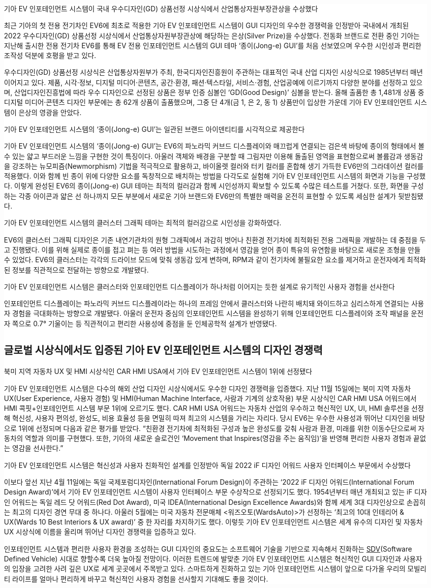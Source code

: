 

기아 EV 인포테인먼트 시스템이 국내 우수디자인(GD) 상품선정 시상식에서 산업통상자원부장관상을 수상했다

최근 기아의 첫 전용 전기차인 EV6에 최초로 적용한 기아 EV 인포테인먼트 시스템이 GUI 디자인의 우수한 경쟁력을 인정받아 국내에서 개최된 2022 우수디자인(GD) 상품선정 시상식에서 산업통상자원부장관상에 해당하는 은상(Silver Prize)을 수상했다. 전동화 브랜드로 전환 중인 기아는 지난해 출시한 전용 전기차 EV6를 통해 EV 전용 인포테인먼트 시스템의 GUI 테마 ‘종이(Jong-e) GUI’를 처음 선보였으며 우수한 시인성과 편리한 조작성 덕분에 호평을 받고 있다.

우수디자인(GD) 상품선정 시상식은 산업통상자원부가 주최, 한국디자인진흥원이 주관하는 대표적인 국내 산업 디자인 시상식으로 1985년부터 매년 이어지고 있다. 제품, 시각·정보, 디지털 미디어·콘텐츠, 공간·환경, 패션·텍스타일, 서비스·경험, 산업공예에 이르기까지 다양한 분야를 선정하고 있으며, 산업디자인진흥법에 따라 우수 디자인으로 선정된 상품은 정부 인증 심볼인 ‘GD(Good Design)’ 심볼을 받는다. 올해 출품한 총 1,481개 상품 중 디지털 미디어·콘텐츠 디자인 부문에는 총 62개 상품이 출품했으며, 그중 단 4개(금 1, 은 2, 동 1) 상품만이 입상한 가운데 기아 EV 인포테인먼트 시스템이 은상의 영광을 안았다.

기아 EV 인포테인먼트 시스템의 ‘종이(Jong-e) GUI’는 일관된 브랜드 아이덴티티를 시각적으로 제공한다

기아 EV 인포테인먼트 시스템의 ‘종이(Jong-e) GUI’는 EV6의 파노라믹 커브드 디스플레이와 매끄럽게 연결되는 검은색 바탕에 종이의 형태에서 볼 수 있는 얇고 부드러운 느낌을 구현한 것이 특징이다. 아울러 객체와 배경을 구분할 때 그림자만 이용해 돌출된 영역을 표현함으로써 볼륨감과 생동감을 강조하는 뉴모피즘(Newmorphism) 기법을 적극적으로 활용하고, 바이올렛 컬러와 터키 컬러를 혼합해 생기 가득한 EV6만의 그라데이션 컬러를 적용했다. 이와 함께 빈 종이 위에 다양한 요소를 독창적으로 배치하는 방법을 다각도로 실험해 기아 EV 인포테인먼트 시스템의 화면과 기능을 구성했다. 이렇게 완성된 EV6의 종이(Jong-e) GUI 테마는 최적의 컬러감과 함께 시인성까지 확보할 수 있도록 수많은 테스트를 거쳤다. 또한, 화면을 구성하는 각종 아이콘과 얇은 선 하나까지 모든 부분에서 새로운 기아 브랜드와 EV6만의 특별한 매력을 온전히 표현할 수 있도록 세심한 설계가 뒷받침됐다.

기아 EV 인포테인먼트 시스템의 클러스터 그래픽 테마는 최적의 컬러감으로 시인성을 강화하였다.

EV6의 클러스터 그래픽 디자인은 기존 내연기관차의 원형 그래픽에서 과감히 벗어나 친환경 전기차에 최적화된 전용 그래픽을 개발하는 데 중점을 두고 진행됐다. 이를 위해 실제로 종이를 접고 펴는 등 여러 방법을 시도하는 과정에서 영감을 얻어 종이 특유의 유연함을 바탕으로 새로운 조형을 만들 수 있었다. EV6의 클러스터는 각각의 드라이브 모드에 맞춰 생동감 있게 변하며, RPM과 같이 전기차에 불필요한 요소를 제거하고 운전자에게 최적화된 정보를 직관적으로 전달하는 방향으로 개발됐다.

기아 EV 인포테인먼트 시스템은 클러스터와 인포테인먼트 디스플레이가 하나처럼 이어지는 듯한 설계로 유기적인 사용자 경험을 선사한다

인포테인먼트 디스플레이는 파노라믹 커브드 디스플레이라는 하나의 프레임 안에서 클러스터와 나란히 배치돼 와이드하고 심리스하게 연결되는 사용자 경험을 극대화하는 방향으로 개발됐다. 아울러 운전자 중심의 인포테인먼트 시스템을 완성하기 위해 인포테인먼트 디스플레이와 조작 패널을 운전자 쪽으로 0.7° 기울이는 등 직관적이고 편리한 사용성에 중점을 둔 인체공학적 설계가 반영됐다.

## 글로벌 시상식에서도 입증된 기아 EV 인포테인먼트 시스템의 디자인 경쟁력

북미 지역 자동차 UX 및 HMI 시상식인 CAR HMI USA에서 기아 EV 인포테인먼트 시스템이 1위에 선정됐다

기아 EV 인포테인먼트 시스템은 다수의 해외 산업 디자인 시상식에서도 우수한 디자인 경쟁력을 입증했다. 지난 11월 15일에는 북미 지역 자동차 UX(User Experience, 사용자 경험) 및 HMI(Human Machine Interface, 사람과 기계의 상호작용) 부문 시상식인 CAR HMI USA 어워드에서 HMI 콕핏+인포테인먼트 시스템 부문 1위에 오르기도 했다. CAR HMI USA 어워드는 자동차 산업의 우수하고 혁신적인 UX, UI, HMI 솔루션을 선정해 혁신성, 사용자 편의성, 완성도, 비용 효율성 등을 면밀히 따져 최고의 시스템을 가리는 자리다. 당시 EV6는 우수한 사용성과 뛰어난 디자인을 바탕으로 1위에 선정되며 다음과 같은 평가를 받았다. “친환경 전기차에 최적화된 구성과 높은 완성도를 갖춰 사람과 환경, 미래를 위한 이동수단으로써 자동차의 역할과 의미를 구현했다. 또한, 기아의 새로운 슬로건인 ‘Movement that Inspires(영감을 주는 움직임)’을 반영해 편리한 사용자 경험과 끝없는 영감을 선사한다.”

기아 EV 인포테인먼트 시스템은 혁신성과 사용자 친화적인 설계를 인정받아 독일 2022 iF 디자인 어워드 사용자 인터페이스 부문에서 수상했다



이보다 앞선 지난 4월 11일에는 독일 국제포럼디자인(International Forum Design)이 주관하는 ‘2022 iF 디자인 어워드(International Forum Design Award)’에서 기아 EV 인포테인먼트 시스템이 사용자 인터페이스 부문 수상작으로 선정되기도 했다. 1954년부터 매년 개최되고 있는 iF 디자인 어워드는 독일 레드 닷 어워드(Red Dot Award), 미국 IDEA(International Design Excellence Awards)와 함께 세계 3대 디자인상으로 손꼽히는 최고의 디자인 경연 무대 중 하나다. 아울러 5월에는 미국 자동차 전문매체 <워즈오토(WardsAuto)>가 선정하는 ‘최고의 10대 인테리어 & UX(Wards 10 Best Interiors & UX award)’ 중 한 자리를 차지하기도 했다. 이렇듯 기아 EV 인포테인먼트 시스템은 세계 유수의 디자인 및 자동차 UX 시상식에 이름을 올리며 뛰어난 디자인 경쟁력을 입증하고 있다.

인포테인먼트 시스템과 편리한 사용자 환경을 조성하는 GUI 디자인의 중요도는 소프트웨어 기술을 기반으로 지속해서 진화하는 [SDV](https://www.hyundai.co.kr/search/searchDetail?searchContents=SDV)(Software Defined Vehicle) 시대로 향할수록 더욱 높아질 전망이다. 이러한 트렌드에 발맞춘 기아 EV 인포테인먼트 시스템은 혁신적인 GUI 디자인과 사용자의 입장을 고려한 사려 깊은 UX로 세계 곳곳에서 주목받고 있다. 스마트하게 진화하고 있는 기아 인포테인먼트 시스템이 앞으로 다가올 우리의 모빌리티 라이프를 얼마나 편리하게 바꾸고 혁신적인 사용자 경험을 선사할지 기대해도 좋을 것이다.
